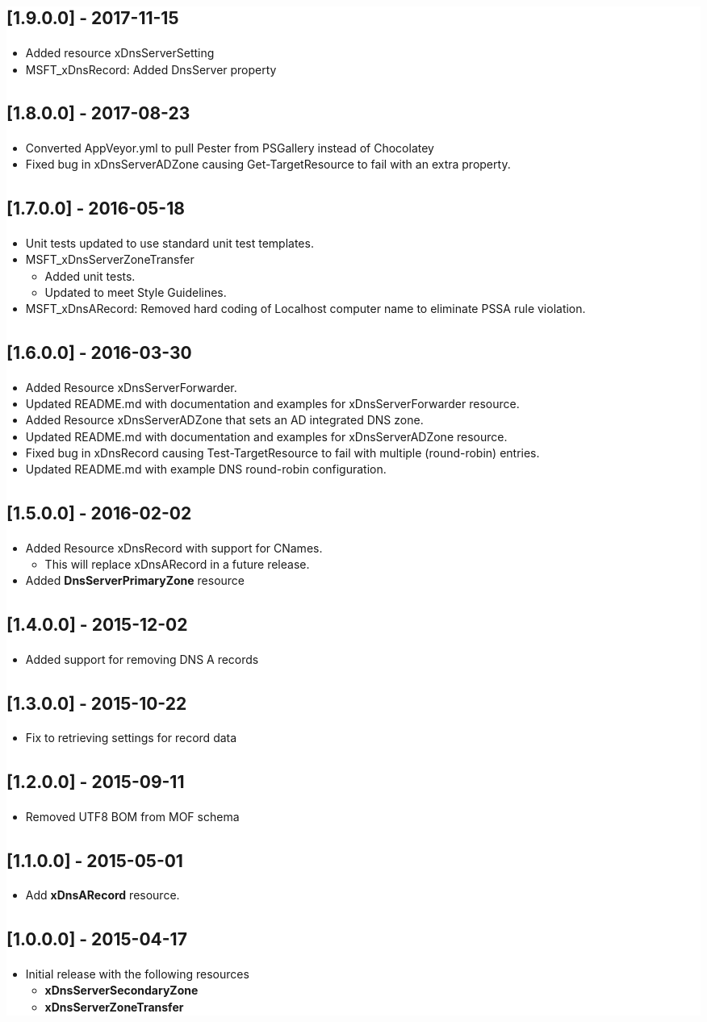 ## [1.9.0.0] - 2017-11-15

- Added resource xDnsServerSetting
- MSFT_xDnsRecord: Added DnsServer property

## [1.8.0.0] - 2017-08-23

- Converted AppVeyor.yml to pull Pester from PSGallery instead of Chocolatey
- Fixed bug in xDnsServerADZone causing Get-TargetResource to fail with an
  extra property.

## [1.7.0.0] - 2016-05-18

- Unit tests updated to use standard unit test templates.
- MSFT_xDnsServerZoneTransfer
  - Added unit tests.
  - Updated to meet Style Guidelines.
- MSFT_xDnsARecord: Removed hard coding of Localhost computer name to
  eliminate PSSA rule violation.

## [1.6.0.0] - 2016-03-30

- Added Resource xDnsServerForwarder.
- Updated README.md with documentation and examples for xDnsServerForwarder
  resource.
- Added Resource xDnsServerADZone that sets an AD integrated DNS zone.
- Updated README.md with documentation and examples for xDnsServerADZone
  resource.
- Fixed bug in xDnsRecord causing Test-TargetResource to fail with multiple
  (round-robin) entries.
- Updated README.md with example DNS round-robin configuration.

## [1.5.0.0] - 2016-02-02

- Added Resource xDnsRecord with support for CNames.
  - This will replace xDnsARecord in a future release.
- Added **DnsServerPrimaryZone** resource

## [1.4.0.0] - 2015-12-02

- Added support for removing DNS A records

## [1.3.0.0] - 2015-10-22

- Fix to retrieving settings for record data

## [1.2.0.0] - 2015-09-11

- Removed UTF8 BOM from MOF schema

## [1.1.0.0] - 2015-05-01

- Add **xDnsARecord** resource.

## [1.0.0.0] - 2015-04-17

- Initial release with the following resources
  - **xDnsServerSecondaryZone**
  - **xDnsServerZoneTransfer**
